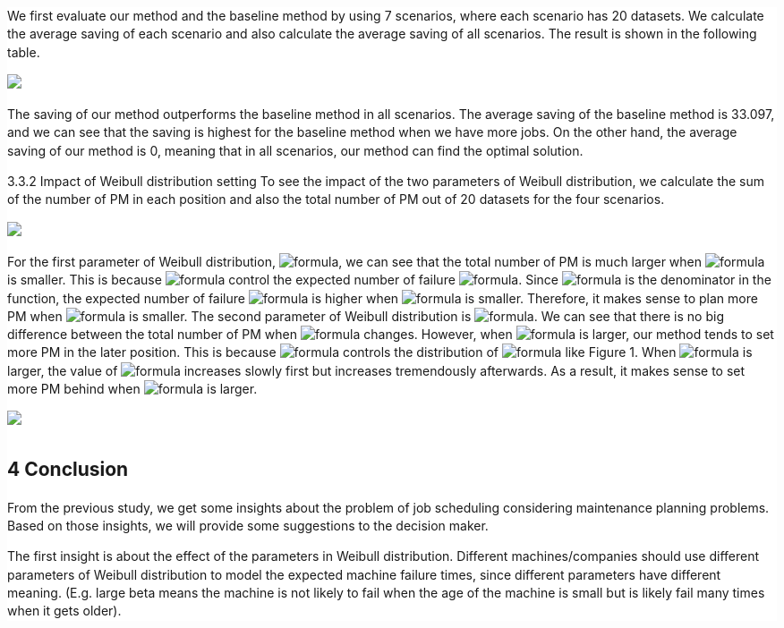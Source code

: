 We first evaluate our method and the baseline method by using 7 scenarios, where each scenario has 20 datasets. We calculate the average saving of each scenario and also calculate the average saving of all scenarios. The result is shown in the following table.
 
![](https://i.imgur.com/G98pcP9.png)


The saving of our method outperforms the baseline method in all scenarios. The average saving of the baseline method is 33.097, and we can see that the saving is highest for the baseline method when we have more jobs. On the other hand, the average saving of our method is 0, meaning that in all scenarios, our method can find the optimal solution.

3.3.2 Impact of Weibull distribution setting
To see the impact of the two parameters of Weibull distribution, we calculate the sum of the number of PM in each position and also the total number of PM out of $20$ datasets for the four scenarios. 

![](https://i.imgur.com/AZYVpYL.png)

For the first parameter of Weibull distribution, ![formula](https://render.githubusercontent.com/render/math?math={\eta}), we can see that the total number of PM is much larger when ![formula](https://render.githubusercontent.com/render/math?math={\eta}) is smaller. This is because ![formula](https://render.githubusercontent.com/render/math?math={\eta}) control the expected number of failure ![formula](https://render.githubusercontent.com/render/math?math={m(\tau)}). Since ![formula](https://render.githubusercontent.com/render/math?math={\eta}) is the denominator in the function, the expected number of failure ![formula](https://render.githubusercontent.com/render/math?math={m(\tau)}) is higher when ![formula](https://render.githubusercontent.com/render/math?math={\eta}) is smaller. Therefore, it makes sense to plan more PM when ![formula](https://render.githubusercontent.com/render/math?math={\eta}) is smaller. 
The second parameter of Weibull distribution is ![formula](https://render.githubusercontent.com/render/math?math={\beta}). We can see that there is no big difference between the total number of PM when ![formula](https://render.githubusercontent.com/render/math?math={\beta}) changes. However, when ![formula](https://render.githubusercontent.com/render/math?math={\beta}) is larger, our method tends to set more PM in the later position. This is because ![formula](https://render.githubusercontent.com/render/math?math={\beta}) controls the distribution of ![formula](https://render.githubusercontent.com/render/math?math={m((\tau))}) like Figure 1. When ![formula](https://render.githubusercontent.com/render/math?math={\beta}) is larger, the value of ![formula](https://render.githubusercontent.com/render/math?math={m((\tau))}) increases slowly first but increases tremendously afterwards. As a result, it makes sense to set more PM behind when ![formula](https://render.githubusercontent.com/render/math?math={\beta}) is larger. 

![](https://i.imgur.com/jN2eTJu.png)

## 4 Conclusion
From the previous study, we get some insights about the problem of job scheduling considering maintenance planning problems. Based on those insights, we will provide some suggestions to the decision maker. 

The first insight is about the effect of the parameters in Weibull distribution. Different machines/companies should use different parameters of Weibull distribution to model the expected machine failure times, since different parameters have different meaning. (E.g. large beta means the machine is not likely to fail when the age of the machine is small but is likely fail many times when it gets older). 
